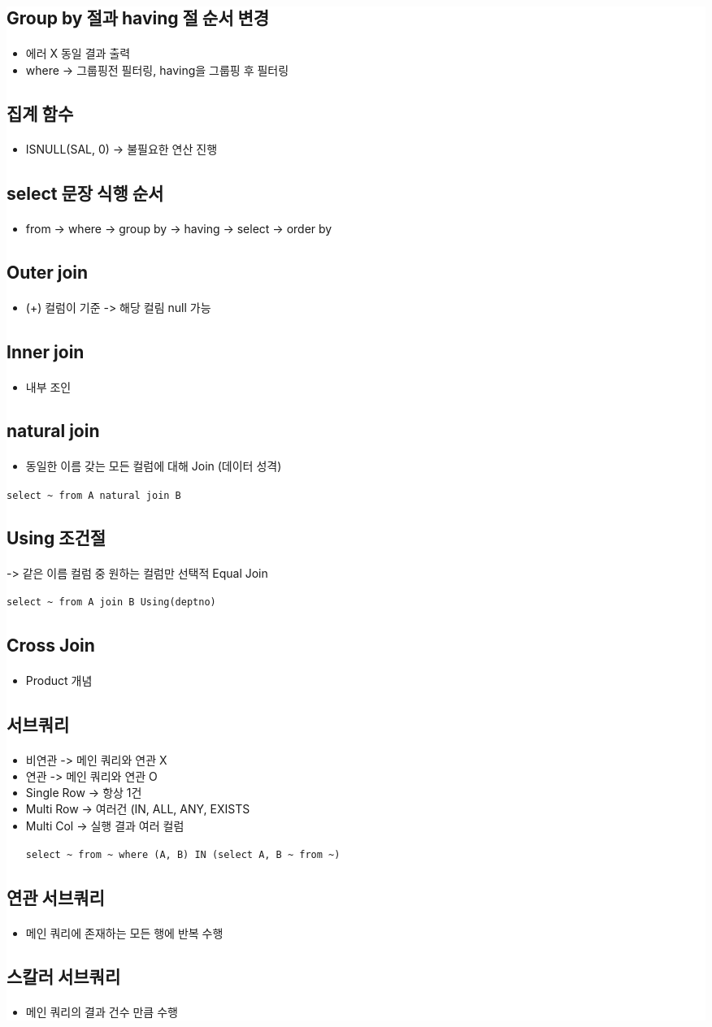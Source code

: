## Group by 절과 having 절 순서 변경
  - 에러 X 동일 결과 출력
  - where -> 그룹핑전 필터링, having을 그룹핑 후 필터링

## 집계 함수
  - ISNULL(SAL, 0) -> 불필요한 연산 진행

## select 문장 식행 순서
  - from -> where -> group by -> having -> select -> order by

## Outer join 
  - (+) 컬럼이 기준 -> 해당 컬림 null 가능

## Inner join 
  - 내부 조인

## natural join 
  - 동일한 이름 갖는 모든 컬럼에 대해 Join (데이터 성격)
```
select ~ from A natural join B
```

## Using 조건절
  -> 같은 이름 컬럼 중 원하는 컬럼만 선택적 Equal Join
```
select ~ from A join B Using(deptno)
```

## Cross Join 
  - Product 개념

## 서브쿼리
  - 비연관 -> 메인 쿼리와 연관 X
  - 연관 -> 메인 쿼리와 연관 O
  - Single Row -> 항상 1건
  - Multi Row -> 여러건 (IN, ALL, ANY, EXISTS
  - Multi Col -> 실행 결과 여러 컬럼
    ```
    select ~ from ~ where (A, B) IN (select A, B ~ from ~)
    ```

## 연관 서브쿼리
  - 메인 쿼리에 존재하는 모든 행에 반복 수행

## 스칼러 서브쿼리
  - 메인 쿼리의 결과 건수 만큼 수행
